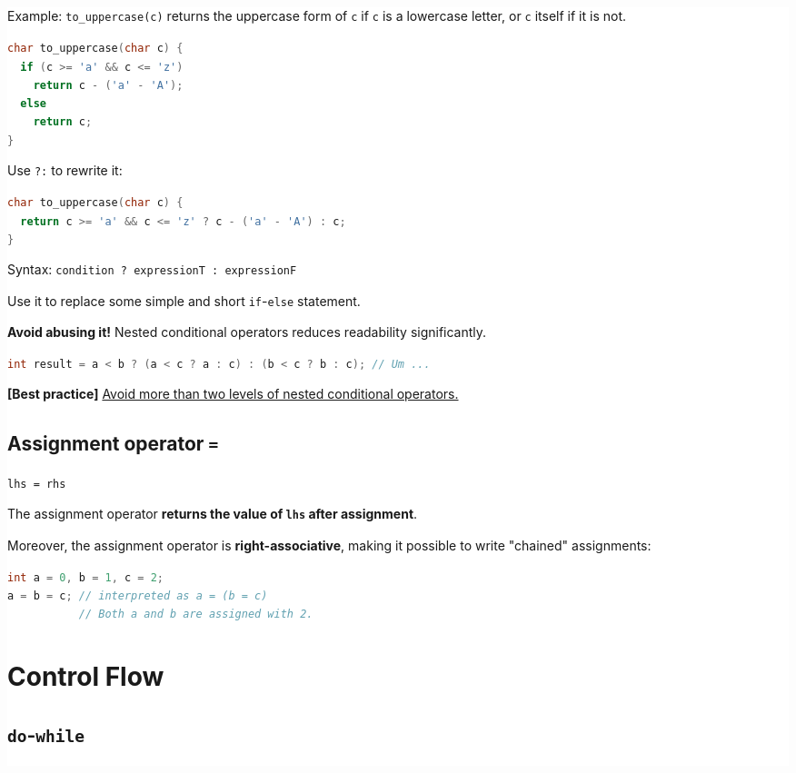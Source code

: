 Example: `to_uppercase(c)` returns the uppercase form of `c` if `c` is a lowercase letter, or `c` itself if it is not.

```c
char to_uppercase(char c) {
  if (c >= 'a' && c <= 'z')
    return c - ('a' - 'A');
  else
    return c;
}
```

Use `?:` to rewrite it:

```c
char to_uppercase(char c) {
  return c >= 'a' && c <= 'z' ? c - ('a' - 'A') : c;
}
```

  </div>
</div>

Syntax: `condition ? expressionT : expressionF`

Use it to replace some simple and short `if`-`else` statement.

**Avoid abusing it!** Nested conditional operators reduces readability significantly.

```c
int result = a < b ? (a < c ? a : c) : (b < c ? b : c); // Um ...
```

**[Best practice]** <u>Avoid more than two levels of nested conditional operators.</u>

## Assignment operator `=`

`lhs = rhs`

The assignment operator **returns the value of `lhs` after assignment**.

Moreover, the assignment operator is **right-associative**, making it possible to write "chained" assignments:

```c
int a = 0, b = 1, c = 2;
a = b = c; // interpreted as a = (b = c)
           // Both a and b are assigned with 2.
```

# Control Flow

## `do`-`while`

<div style="display: grid; grid-template-columns: 1fr 1fr;">
  <div>
